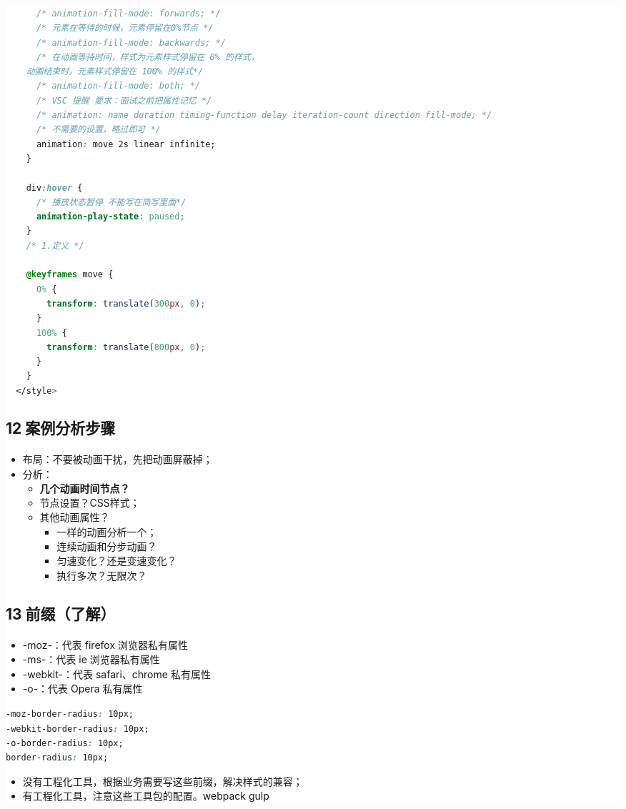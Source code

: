```css
      /* animation-fill-mode: forwards; */
      /* 元素在等待的时候，元素停留在0%节点 */
      /* animation-fill-mode: backwards; */
      /* 在动画等待时间，样式为元素样式停留在 0% 的样式，
    动画结束时，元素样式停留在 100% 的样式*/
      /* animation-fill-mode: both; */
      /* VSC 提醒 要求：面试之前把属性记忆 */
      /* animation: name duration timing-function delay iteration-count direction fill-mode; */
      /* 不需要的设置，略过即可 */
      animation: move 2s linear infinite;
    }
    
    div:hover {
      /* 播放状态暂停 不能写在简写里面*/
      animation-play-state: paused;
    }
    /* 1.定义 */
    
    @keyframes move {
      0% {
        transform: translate(300px, 0);
      }
      100% {
        transform: translate(800px, 0);
      }
    }
  </style>
```



## 12	案例分析步骤

- 布局：不要被动画干扰，先把动画屏蔽掉；
- 分析：
  - **几个动画时间节点？**
  - 节点设置？CSS样式；
  - 其他动画属性？
    - 一样的动画分析一个；
    - 连续动画和分步动画？
    - 匀速变化？还是变速变化？
    - 执行多次？无限次？



## 13	前缀（了解）

- -moz-：代表 firefox 浏览器私有属性
- -ms-：代表 ie 浏览器私有属性
- -webkit-：代表 safari、chrome 私有属性
- -o-：代表 Opera 私有属性

```css
-moz-border-radius: 10px; 
-webkit-border-radius: 10px; 
-o-border-radius: 10px; 
border-radius: 10px;
```

- 没有工程化工具，根据业务需要写这些前缀，解决样式的兼容；
- 有工程化工具，注意这些工具包的配置。webpack gulp